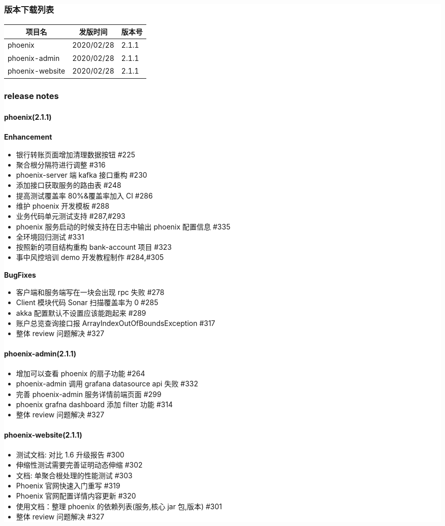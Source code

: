 ### 版本下载列表

| 项目名          | 发版时间   | 版本号 |
| --------------- | ---------- | ------ |
| phoenix         | 2020/02/28 | 2.1.1  |
| phoenix-admin   | 2020/02/28 | 2.1.1  |
| phoenix-website | 2020/02/28 | 2.1.1  |

### release notes

#### phoenix(2.1.1)

**Enhancement**

- 银行转账页面增加清理数据按钮 #225
- 聚合根分隔符进行调整 #316
- phoenix-server 端 kafka 接口重构 #230
- 添加接口获取服务的路由表 #248
- 提高测试覆盖率 80%&覆盖率加入 CI #286
- 维护 phoenix 开发模板 #288
- 业务代码单元测试支持 #287,#293
- phoenix 服务启动的时候支持在日志中输出 phoenix 配置信息 #335
- 全环境回归测试 #331
- 按照新的项目结构重构 bank-account 项目 #323
- 事中风控培训 demo 开发教程制作 #284,#305

**BugFixes**

- 客户端和服务端写在一块会出现 rpc 失败 #278
- Client 模块代码 Sonar 扫描覆盖率为 0 #285
- akka 配置默认不设置应该能跑起来 #289
- 账户总览查询接口报 ArrayIndexOutOfBoundsException #317
- 整体 review 问题解决 #327

#### phoenix-admin(2.1.1)

- 增加可以查看 phoenix 的扇子功能 #264
- phoenix-admin 调用 grafana datasource api 失败 #332
- 完善 phoenix-admin 服务详情前端页面 #299
- phoenix grafna dashboard 添加 filter 功能 #314
- 整体 review 问题解决 #327

#### phoenix-website(2.1.1)

- 测试文档: 对比 1.6 升级报告 #300
- 伸缩性测试需要完善证明动态伸缩 #302
- 文档: 单聚合根处理的性能测试 #303
- Phoenix 官网快速入门重写 #319
- Phoenix 官网配置详情内容更新 #320
- 使用文档：整理 phoenix 的依赖列表(服务,核心 jar 包,版本) #301
- 整体 review 问题解决 #327

